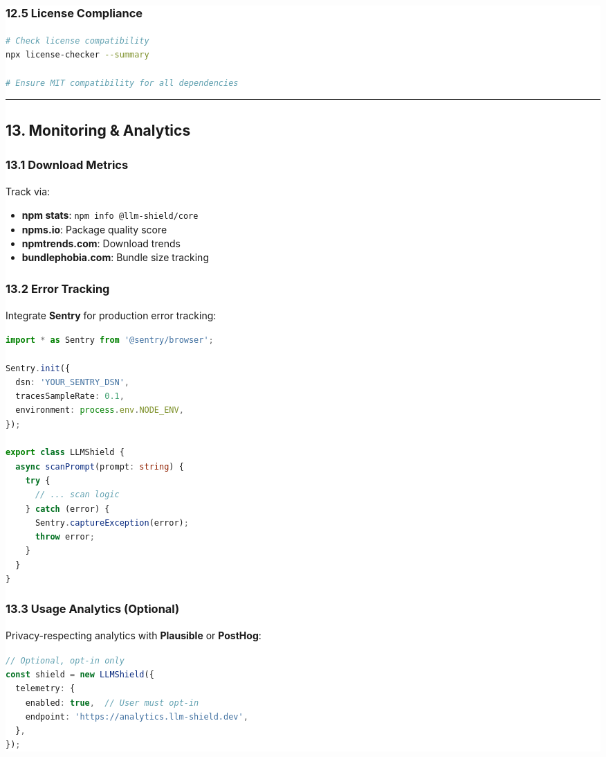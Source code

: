 ### 12.5 License Compliance

```bash
# Check license compatibility
npx license-checker --summary

# Ensure MIT compatibility for all dependencies
```

---

## 13. Monitoring & Analytics

### 13.1 Download Metrics

Track via:
- **npm stats**: `npm info @llm-shield/core`
- **npms.io**: Package quality score
- **npmtrends.com**: Download trends
- **bundlephobia.com**: Bundle size tracking

### 13.2 Error Tracking

Integrate **Sentry** for production error tracking:

```typescript
import * as Sentry from '@sentry/browser';

Sentry.init({
  dsn: 'YOUR_SENTRY_DSN',
  tracesSampleRate: 0.1,
  environment: process.env.NODE_ENV,
});

export class LLMShield {
  async scanPrompt(prompt: string) {
    try {
      // ... scan logic
    } catch (error) {
      Sentry.captureException(error);
      throw error;
    }
  }
}
```

### 13.3 Usage Analytics (Optional)

Privacy-respecting analytics with **Plausible** or **PostHog**:

```typescript
// Optional, opt-in only
const shield = new LLMShield({
  telemetry: {
    enabled: true,  // User must opt-in
    endpoint: 'https://analytics.llm-shield.dev',
  },
});
```
